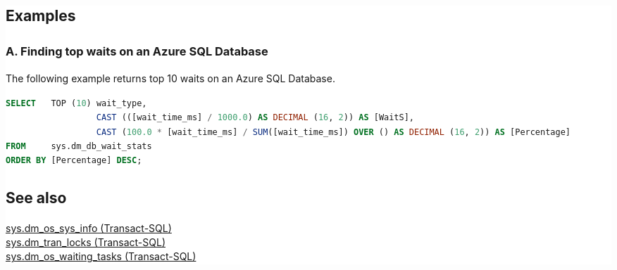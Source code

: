 
## Examples

### A. Finding top waits on an Azure SQL Database

The following example returns top 10 waits on an Azure SQL Database.

```sql
SELECT   TOP (10) wait_type,
                  CAST (([wait_time_ms] / 1000.0) AS DECIMAL (16, 2)) AS [WaitS],
                  CAST (100.0 * [wait_time_ms] / SUM([wait_time_ms]) OVER () AS DECIMAL (16, 2)) AS [Percentage]
FROM     sys.dm_db_wait_stats
ORDER BY [Percentage] DESC;
```

  
  
## See also

 [sys.dm_os_sys_info  &#40;Transact-SQL&#41;](sys-dm-os-sys-info-transact-sql.md)    
 [sys.dm_tran_locks &#40;Transact-SQL&#41;](sys-dm-tran-locks-transact-sql.md)    
 [sys.dm_os_waiting_tasks &#40;Transact-SQL&#41;](sys-dm-os-waiting-tasks-transact-sql.md)    

